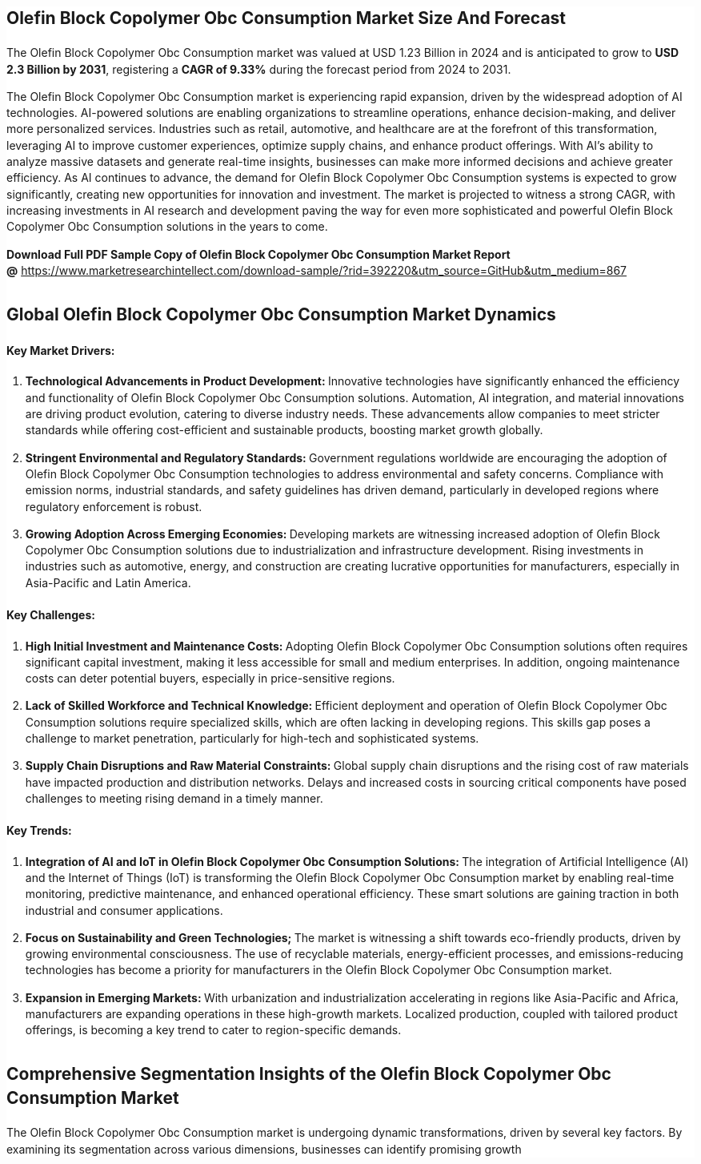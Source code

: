 <h2>Olefin Block Copolymer Obc Consumption Market Size And Forecast</h2><p>The Olefin Block Copolymer Obc Consumption market was valued at USD 1.23 Billion in 2024 and is anticipated to grow to <strong>USD 2.3 Billion by 2031</strong>, registering a <strong>CAGR of 9.33%</strong> during the forecast period from 2024 to 2031.</p><p>The Olefin Block Copolymer Obc Consumption market is experiencing rapid expansion, driven by the widespread adoption of AI technologies. AI-powered solutions are enabling organizations to streamline operations, enhance decision-making, and deliver more personalized services. Industries such as retail, automotive, and healthcare are at the forefront of this transformation, leveraging AI to improve customer experiences, optimize supply chains, and enhance product offerings. With AI’s ability to analyze massive datasets and generate real-time insights, businesses can make more informed decisions and achieve greater efficiency. As AI continues to advance, the demand for Olefin Block Copolymer Obc Consumption systems is expected to grow significantly, creating new opportunities for innovation and investment. The market is projected to witness a strong CAGR, with increasing investments in AI research and development paving the way for even more sophisticated and powerful Olefin Block Copolymer Obc Consumption solutions in the years to come.</p><p><strong>Download Full PDF Sample Copy of Olefin Block Copolymer Obc Consumption Market Report @</strong>&nbsp;<a href="https://www.marketresearchintellect.com/download-sample/?rid=392220&amp;utm_source=GitHub&amp;utm_medium=867">https://www.marketresearchintellect.com/download-sample/?rid=392220&amp;utm_source=GitHub&amp;utm_medium=867</a></p><h2>Global Olefin Block Copolymer Obc Consumption Market Dynamics</h2><h4><strong>Key Market Drivers:</strong></h4><ol><li><p><strong>Technological Advancements in Product Development:&nbsp;</strong>Innovative technologies have significantly enhanced the efficiency and functionality of Olefin Block Copolymer Obc Consumption solutions. Automation, AI integration, and material innovations are driving product evolution, catering to diverse industry needs. These advancements allow companies to meet stricter standards while offering cost-efficient and sustainable products, boosting market growth globally.</p></li><li><p><strong>Stringent Environmental and Regulatory Standards:&nbsp;</strong>Government regulations worldwide are encouraging the adoption of Olefin Block Copolymer Obc Consumption technologies to address environmental and safety concerns. Compliance with emission norms, industrial standards, and safety guidelines has driven demand, particularly in developed regions where regulatory enforcement is robust.</p></li><li><p><strong>Growing Adoption Across Emerging Economies:&nbsp;</strong>Developing markets are witnessing increased adoption of Olefin Block Copolymer Obc Consumption solutions due to industrialization and infrastructure development. Rising investments in industries such as automotive, energy, and construction are creating lucrative opportunities for manufacturers, especially in Asia-Pacific and Latin America.</p></li></ol><h4><strong>Key Challenges:</strong></h4><ol><li><p><strong>High Initial Investment and Maintenance Costs:&nbsp;</strong>Adopting Olefin Block Copolymer Obc Consumption solutions often requires significant capital investment, making it less accessible for small and medium enterprises. In addition, ongoing maintenance costs can deter potential buyers, especially in price-sensitive regions.</p></li><li><p><strong>Lack of Skilled Workforce and Technical Knowledge:&nbsp;</strong>Efficient deployment and operation of Olefin Block Copolymer Obc Consumption solutions require specialized skills, which are often lacking in developing regions. This skills gap poses a challenge to market penetration, particularly for high-tech and sophisticated systems.</p></li><li><p><strong>Supply Chain Disruptions and Raw Material Constraints:&nbsp;</strong>Global supply chain disruptions and the rising cost of raw materials have impacted production and distribution networks. Delays and increased costs in sourcing critical components have posed challenges to meeting rising demand in a timely manner.</p></li></ol><h4><strong>Key Trends:</strong></h4><ol><li><p><strong>Integration of AI and IoT in Olefin Block Copolymer Obc Consumption Solutions:&nbsp;</strong>The integration of Artificial Intelligence (AI) and the Internet of Things (IoT) is transforming the Olefin Block Copolymer Obc Consumption market by enabling real-time monitoring, predictive maintenance, and enhanced operational efficiency. These smart solutions are gaining traction in both industrial and consumer applications.</p></li><li><p><strong>Focus on Sustainability and Green Technologies;&nbsp;</strong>The market is witnessing a shift towards eco-friendly products, driven by growing environmental consciousness. The use of recyclable materials, energy-efficient processes, and emissions-reducing technologies has become a priority for manufacturers in the Olefin Block Copolymer Obc Consumption market.</p></li><li><p><strong>Expansion in Emerging Markets:&nbsp;</strong>With urbanization and industrialization accelerating in regions like Asia-Pacific and Africa, manufacturers are expanding operations in these high-growth markets. Localized production, coupled with tailored product offerings, is becoming a key trend to cater to region-specific demands.</p></li></ol><div class="article-main__content" data-test-id="publishing-text-block"><h2>Comprehensive Segmentation Insights of the Olefin Block Copolymer Obc Consumption Market</h2><p>The Olefin Block Copolymer Obc Consumption market is undergoing dynamic transformations, driven by several key factors. By examining its segmentation across various dimensions, businesses can identify promising growth